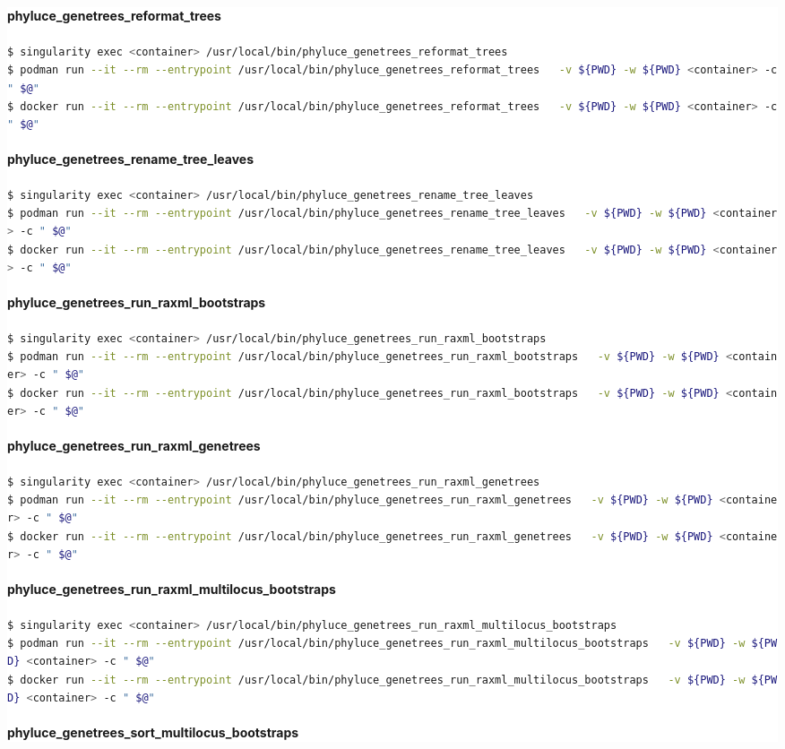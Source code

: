 
#### phyluce_genetrees_reformat_trees

```bash
$ singularity exec <container> /usr/local/bin/phyluce_genetrees_reformat_trees
$ podman run --it --rm --entrypoint /usr/local/bin/phyluce_genetrees_reformat_trees   -v ${PWD} -w ${PWD} <container> -c " $@"
$ docker run --it --rm --entrypoint /usr/local/bin/phyluce_genetrees_reformat_trees   -v ${PWD} -w ${PWD} <container> -c " $@"
```


#### phyluce_genetrees_rename_tree_leaves

```bash
$ singularity exec <container> /usr/local/bin/phyluce_genetrees_rename_tree_leaves
$ podman run --it --rm --entrypoint /usr/local/bin/phyluce_genetrees_rename_tree_leaves   -v ${PWD} -w ${PWD} <container> -c " $@"
$ docker run --it --rm --entrypoint /usr/local/bin/phyluce_genetrees_rename_tree_leaves   -v ${PWD} -w ${PWD} <container> -c " $@"
```


#### phyluce_genetrees_run_raxml_bootstraps

```bash
$ singularity exec <container> /usr/local/bin/phyluce_genetrees_run_raxml_bootstraps
$ podman run --it --rm --entrypoint /usr/local/bin/phyluce_genetrees_run_raxml_bootstraps   -v ${PWD} -w ${PWD} <container> -c " $@"
$ docker run --it --rm --entrypoint /usr/local/bin/phyluce_genetrees_run_raxml_bootstraps   -v ${PWD} -w ${PWD} <container> -c " $@"
```


#### phyluce_genetrees_run_raxml_genetrees

```bash
$ singularity exec <container> /usr/local/bin/phyluce_genetrees_run_raxml_genetrees
$ podman run --it --rm --entrypoint /usr/local/bin/phyluce_genetrees_run_raxml_genetrees   -v ${PWD} -w ${PWD} <container> -c " $@"
$ docker run --it --rm --entrypoint /usr/local/bin/phyluce_genetrees_run_raxml_genetrees   -v ${PWD} -w ${PWD} <container> -c " $@"
```


#### phyluce_genetrees_run_raxml_multilocus_bootstraps

```bash
$ singularity exec <container> /usr/local/bin/phyluce_genetrees_run_raxml_multilocus_bootstraps
$ podman run --it --rm --entrypoint /usr/local/bin/phyluce_genetrees_run_raxml_multilocus_bootstraps   -v ${PWD} -w ${PWD} <container> -c " $@"
$ docker run --it --rm --entrypoint /usr/local/bin/phyluce_genetrees_run_raxml_multilocus_bootstraps   -v ${PWD} -w ${PWD} <container> -c " $@"
```


#### phyluce_genetrees_sort_multilocus_bootstraps
